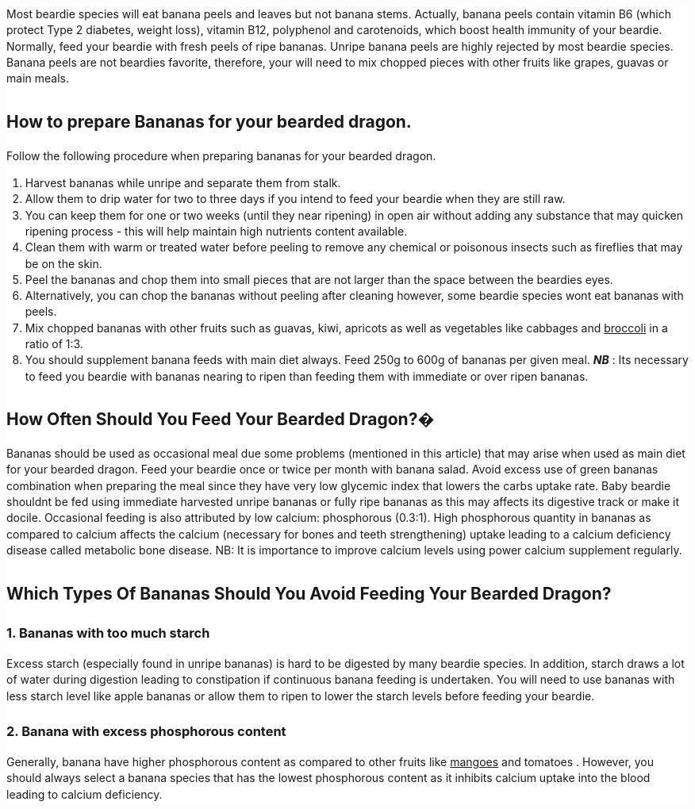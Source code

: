 Most beardie species will eat banana peels and leaves but not banana stems. Actually, banana peels contain vitamin B6 (which protect Type 2 diabetes, weight loss), vitamin B12, polyphenol and carotenoids, which boost health immunity of your beardie.
Normally, feed your beardie with fresh peels of ripe bananas. Unripe banana peels are highly rejected by most beardie species.
Banana peels are not beardies favorite, therefore, your will need to mix chopped pieces with other fruits like grapes, guavas or main meals.
## How to prepare Bananas for your bearded dragon.
Follow the following procedure when preparing bananas for your bearded dragon.
1. Harvest bananas while unripe and separate them from stalk.
2. Allow them to drip water for two to three days if you intend to feed your beardie when they are still raw.
3. You can keep them for one or two weeks (until they near ripening) in open air without adding any substance that may quicken ripening process - this will help maintain high nutrients content available.
4. Clean them with warm or treated water before peeling to remove any chemical or poisonous insects such as fireflies that may be on the skin.
5. Peel the bananas and chop them into small pieces that are not larger than the space between the beardies eyes.
6. Alternatively, you can chop the bananas without peeling after cleaning  however, some beardie species wont eat bananas with peels.
7. Mix chopped bananas with other fruits such as guavas, kiwi, apricots as well as vegetables like
cabbages
and
[broccoli](https://pestpolicy.com/can-bearded-dragons-eat-broccoli/)
in a ratio of 1:3.
8. You should supplement banana feeds with main diet always. Feed 250g to 600g of bananas per given meal.
***NB***
: Its necessary to feed you beardie with bananas nearing to ripen than feeding them with immediate or over ripen bananas.
## **How Often Should You Feed Your Bearded Dragon?�**
Bananas should be used as occasional meal due some problems (mentioned in this article) that may arise when used as main diet for your bearded dragon. Feed your beardie once or twice per month with banana salad.
Avoid excess use of green bananas combination when preparing the meal since they have very low glycemic index that lowers the carbs uptake rate.
Baby beardie shouldnt be fed using immediate harvested unripe bananas or fully ripe bananas as this may affects its digestive track or make it docile.
Occasional feeding is also attributed by low calcium: phosphorous (0.3:1). High phosphorous quantity in bananas as compared to calcium affects the calcium (necessary for bones and teeth strengthening) uptake leading to a calcium deficiency disease called metabolic bone disease.
NB: It is importance to improve calcium levels using power calcium supplement regularly.
## **Which Types Of Bananas Should You Avoid Feeding Your Bearded Dragon?**
### **1. Bananas with too much starch**
Excess starch (especially found in unripe bananas) is hard to be digested by many beardie species. In addition, starch draws a lot of water during digestion leading to constipation if continuous banana feeding is undertaken.
You will need to use bananas with less starch level like apple bananas or allow them to ripen to lower the starch levels before feeding your beardie.
### **2. Banana with excess phosphorous content**
Generally, banana have higher phosphorous content as compared to other fruits like
[mangoes](https://pestpolicy.com/can-bearded-dragons-eat-mango/)
and
tomatoes
.
However, you should always select a banana species that has the lowest phosphorous content as it inhibits calcium uptake into the blood leading to calcium deficiency.